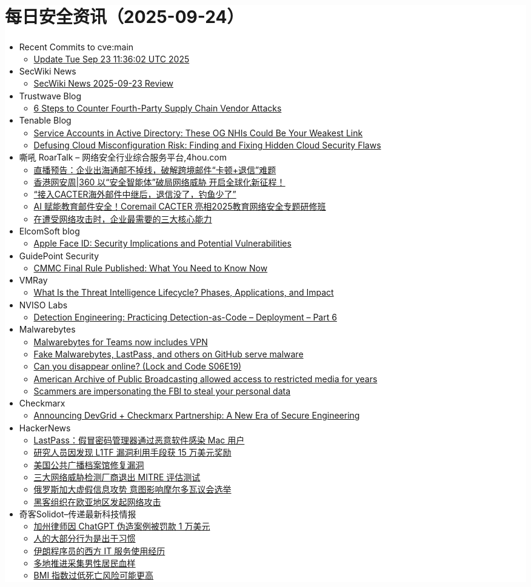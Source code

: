 # 每日安全资讯（2025-09-24）

- Recent Commits to cve:main
  - [Update Tue Sep 23 11:36:02 UTC 2025](https://github.com/trickest/cve/commit/ff841a68fdad090e301cd9ef10312af594d46ac5)
- SecWiki News
  - [SecWiki News 2025-09-23 Review](http://www.sec-wiki.com/?2025-09-23)
- Trustwave Blog
  - [6 Steps to Counter Fourth-Party Supply Chain Vendor Attacks](https://www.trustwave.com/en-us/resources/blogs/trustwave-blog/6-steps-to-counter-fourth-party-supply-chain-vendor-attacks/)
- Tenable Blog
  - [Service Accounts in Active Directory: These OG NHIs Could Be Your Weakest Link](https://www.tenable.com/blog/service-accounts-in-active-directory-these-og-nhis-could-be-your-weakest-link)
  - [Defusing Cloud Misconfiguration Risk: Finding and Fixing Hidden Cloud Security Flaws](https://www.tenable.com/blog/defusing-cloud-misconfiguration-risk-finding-and-fixing-hidden-cloud-security-flaws)
- 嘶吼 RoarTalk – 网络安全行业综合服务平台,4hou.com
  - [直播预告：企业出海通邮不掉线，破解跨境邮件“卡顿+退信”难题](https://www.4hou.com/posts/KGpr)
  - [香港网安周|360 以“安全智能体”破局网络威胁 开启全球化新征程！](https://www.4hou.com/posts/J1oD)
  - [“接入CACTER海外邮件中继后，退信没了，钓鱼少了”](https://www.4hou.com/posts/EywN)
  - [​AI 赋能教育邮件安全！Coremail CACTER 亮相2025教育网络安全专题研修班](https://www.4hou.com/posts/DxvB)
  - [在遭受网络攻击时，企业最需要的三大核心能力](https://www.4hou.com/posts/vw1r)
- ElcomSoft blog
  - [Apple Face ID: Security Implications and Potential Vulnerabilities](https://blog.elcomsoft.com/2025/09/apple-face-id-security-implications-and-potential-vulnerabilities/)
- GuidePoint Security
  - [CMMC Final Rule Published: What You Need to Know Now](https://www.guidepointsecurity.com/blog/cmmc-final-rule-published-what-you-need-to-know-now/)
- VMRay
  - [What Is the Threat Intelligence Lifecycle? Phases, Applications, and Impact](https://www.vmray.com/what-is-threat-intelligence-lifecycle/)
- NVISO Labs
  - [Detection Engineering: Practicing Detection-as-Code – Deployment – Part 6](https://blog.nviso.eu/2025/09/23/detection-engineering-practicing-detection-as-code-deployment-part-6/)
- Malwarebytes
  - [Malwarebytes for Teams now includes VPN](https://www.malwarebytes.com/blog/product/2025/09/malwarebytes-for-teams-now-includes-vpn)
  - [Fake Malwarebytes, LastPass, and others on GitHub serve malware](https://www.malwarebytes.com/blog/news/2025/09/fake-malwarebytes-lastpass-and-others-on-github-serve-malware)
  - [Can you disappear online? (Lock and Code S06E19)](https://www.malwarebytes.com/blog/podcast/2025/09/can-you-disappear-online-lock-and-code-s06e19)
  - [American Archive of Public Broadcasting allowed access to restricted media for years](https://www.malwarebytes.com/blog/news/2025/09/american-archive-of-public-broadcasting-allowed-access-to-restricted-media-for-years)
  - [Scammers are impersonating the FBI to steal your personal data](https://www.malwarebytes.com/blog/news/2025/09/scammers-are-impersonating-the-fbi-to-steal-your-personal-data)
- Checkmarx
  - [Announcing DevGrid + Checkmarx Partnership: A New Era of Secure Engineering](https://checkmarx.com/blog/announcing-devgrid-checkmarx-partnership-a-new-era-of-secure-engineering/)
- HackerNews
  - [LastPass：假冒密码管理器通过恶意软件感染 Mac 用户](https://hackernews.cc/archives/60905)
  - [研究人员因发现 L1TF 漏洞利用手段获 15 万美元奖励](https://hackernews.cc/archives/60902)
  - [美国公共广播档案馆修复漏洞](https://hackernews.cc/archives/60898)
  - [三大网络威胁检测厂商退出 MITRE 评估测试](https://hackernews.cc/archives/60893)
  - [俄罗斯加大虚假信息攻势 意图影响摩尔多瓦议会选举](https://hackernews.cc/archives/60891)
  - [黑客组织在欧亚地区发起网络攻击](https://hackernews.cc/archives/60887)
- 奇客Solidot–传递最新科技情报
  - [加州律师因 ChatGPT 伪造案例被罚款 1 万美元](https://www.solidot.org/story?sid=82398)
  - [人的大部分行为是出于习惯](https://www.solidot.org/story?sid=82397)
  - [伊朗程序员的西方 IT 服务使用经历](https://www.solidot.org/story?sid=82396)
  - [多地推进采集男性居民血样](https://www.solidot.org/story?sid=82395)
  - [BMI 指数过低死亡风险可能更高](https://www.solidot.org/story?sid=82394)